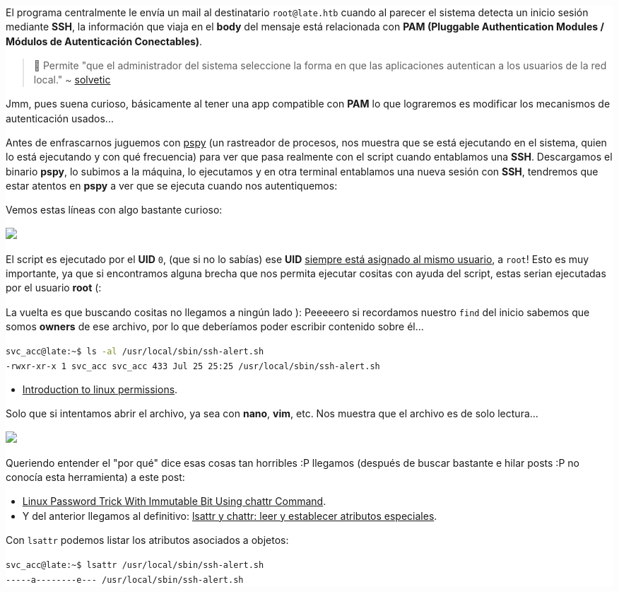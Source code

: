 El programa centralmente le envía un mail al destinatario `root@late.htb` cuando al parecer el sistema detecta un inicio sesión mediante **SSH**, la información que viaja en el **body** del mensaje está relacionada con **PAM (Pluggable Authentication Modules / Módulos de Autenticación Conectables)**.

> 🛂 Permite "que el administrador del sistema seleccione la forma en que las aplicaciones autentican a los usuarios de la red local." ~ [solvetic](https://www.solvetic.com/tutoriales/article/6543-como-funciona-y-configurar-pam-en-linux/)

Jmm, pues suena curioso, básicamente al tener una app compatible con **PAM** lo que lograremos es modificar los mecanismos de autenticación usados...

Antes de enfrascarnos juguemos con [pspy](https://github.com/DominicBreuker/pspy/releases) (un rastreador de procesos, nos muestra que se está ejecutando en el sistema, quien lo está ejecutando y con qué frecuencia) para ver que pasa realmente con el script cuando entablamos una **SSH**. Descargamos el binario **pspy**, lo subimos a la máquina, lo ejecutamos y en otra terminal entablamos una nueva sesión con **SSH**, tendremos que estar atentos en **pspy** a ver que se ejecuta cuando nos autentiquemos:

Vemos estas líneas con algo bastante curioso:

<img src="https://raw.githubusercontent.com/lanzt/blog/main/assets/images/HTB/late/463bash_svcacc_pspyTOviewSSHscriptTASKS.png" style="width: 100%;"/>

El script es ejecutado por el **UID** `0`, (que si no lo sabías) ese **UID** <u>siempre está asignado al mismo usuario</u>, a `root`! Esto es muy importante, ya que si encontramos alguna brecha que nos permita ejecutar cositas con ayuda del script, estas serian ejecutadas por el usuario **root** (:

La vuelta es que buscando cositas no llegamos a ningún lado ): Peeeeero si recordamos nuestro `find` del inicio sabemos que somos **owners** de ese archivo, por lo que deberíamos poder escribir contenido sobre él...

```bash
svc_acc@late:~$ ls -al /usr/local/sbin/ssh-alert.sh
-rwxr-xr-x 1 svc_acc svc_acc 433 Jul 25 25:25 /usr/local/sbin/ssh-alert.sh
```

* [Introduction to linux permissions](https://www.freecodecamp.org/news/linux-permissions-how-to-find-permissions-of-a-file/).

Solo que si intentamos abrir el archivo, ya sea con **nano**, **vim**, etc. Nos muestra que el archivo es de solo lectura...

<img src="https://raw.githubusercontent.com/lanzt/blog/main/assets/images/HTB/late/463bash_svcacc_vimTRYtoWRITEfileSSH_err.png" style="width: 100%;"/>

Queriendo entender el "por qué" dice esas cosas tan horribles :P llegamos (después de buscar bastante e hilar posts :P no conocía esta herramienta) a este post:

* [Linux Password Trick With Immutable Bit Using chattr Command](https://www.cyberciti.biz/tips/linux-password-trick.html).
* Y del anterior llegamos al definitivo: [lsattr y chattr: leer y establecer atributos especiales](https://blog.carreralinux.com.ar/2017/10/lsattr-y-chattr-atributos-especiales/).

Con `lsattr` podemos listar los atributos asociados a objetos:

```bash
svc_acc@late:~$ lsattr /usr/local/sbin/ssh-alert.sh
-----a--------e--- /usr/local/sbin/ssh-alert.sh
```
